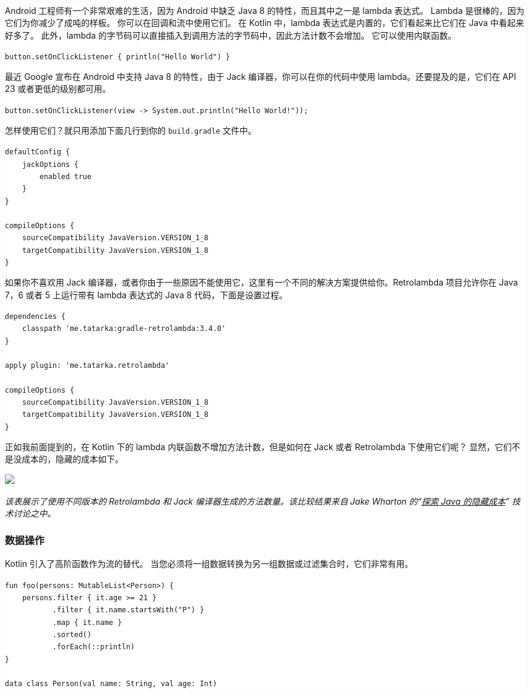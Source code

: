 Android 工程师有一个非常艰难的生活，因为 Android 中缺乏 Java 8 的特性，而且其中之一是 lambda 表达式。 Lambda 是很棒的，因为它们为你减少了成吨的样板。 你可以在回调和流中使用它们。 在 Kotlin 中，lambda 表达式是内置的，它们看起来比它们在 Java 中看起来好多了。 此外，lambda 的字节码可以直接插入到调用方法的字节码中，因此方法计数不会增加。 它可以使用内联函数。

```
button.setOnClickListener { println("Hello World") }
```

最近 Google 宣布在 Android 中支持 Java 8 的特性，由于 Jack 编译器，你可以在你的代码中使用 lambda。还要提及的是，它们在 API 23 或者更低的级别都可用。

```
button.setOnClickListener(view -> System.out.println("Hello World!"));
```

怎样使用它们？就只用添加下面几行到你的 `build.gradle` 文件中。

```
defaultConfig {
    jackOptions {
        enabled true
    }
}

compileOptions {
    sourceCompatibility JavaVersion.VERSION_1_8
    targetCompatibility JavaVersion.VERSION_1_8
}
```

如果你不喜欢用 Jack 编译器，或者你由于一些原因不能使用它，这里有一个不同的解决方案提供给你。Retrolambda 项目允许你在 Java 7，6 或者 5 上运行带有 lambda 表达式的 Java 8 代码，下面是设置过程。

```
dependencies {
    classpath 'me.tatarka:gradle-retrolambda:3.4.0'
}

apply plugin: 'me.tatarka.retrolambda'

compileOptions {
    sourceCompatibility JavaVersion.VERSION_1_8
    targetCompatibility JavaVersion.VERSION_1_8
}
```

正如我前面提到的，在 Kotlin 下的 lambda 内联函数不增加方法计数，但是如何在 Jack 或者 Retrolambda 下使用它们呢？ 显然，它们不是没成本的，隐藏的成本如下。

![](https://cdn-images-1.medium.com/max/800/1*H7h2MB2auMslMkdaDtqAfg.png) 

*该表展示了使用不同版本的 Retrolambda 和 Jack 编译器生成的方法数量。该比较结果来自 Jake Wharton 的“[探索 Java 的隐藏成本](http://jakewharton.com/exploring-java-hidden-costs/)” 技术讨论之中。*

### 数据操作

Kotlin 引入了高阶函数作为流的替代。 当您必须将一组数据转换为另一组数据或过滤集合时，它们非常有用。

```
fun foo(persons: MutableList<Person>) {
    persons.filter { it.age >= 21 }
           .filter { it.name.startsWith("P") }
           .map { it.name }
           .sorted()
           .forEach(::println)
}

data class Person(val name: String, val age: Int)
```

